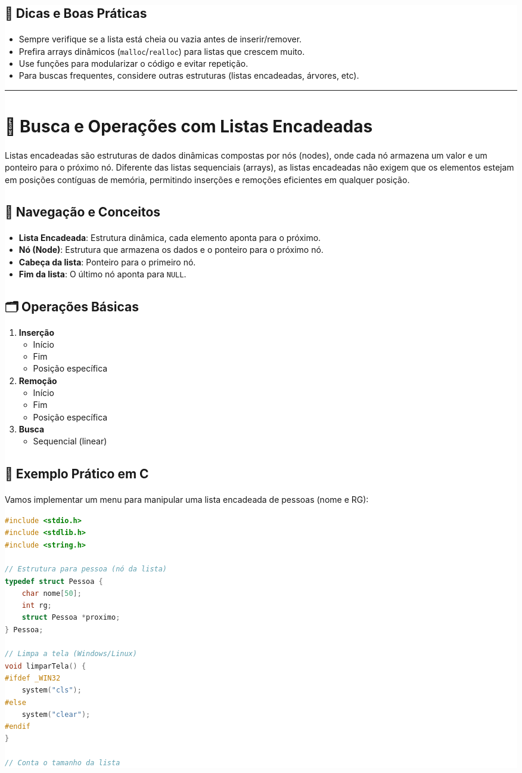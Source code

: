 ## 🧠 Dicas e Boas Práticas

- Sempre verifique se a lista está cheia ou vazia antes de inserir/remover.
- Prefira arrays dinâmicos (`malloc`/`realloc`) para listas que crescem muito.
- Use funções para modularizar o código e evitar repetição.
- Para buscas frequentes, considere outras estruturas (listas encadeadas, árvores, etc).

---

# 🔗 Busca e Operações com Listas Encadeadas

Listas encadeadas são estruturas de dados dinâmicas compostas por nós (nodes), onde cada nó armazena um valor e um ponteiro para o próximo nó. Diferente das listas sequenciais (arrays), as listas encadeadas não exigem que os elementos estejam em posições contíguas de memória, permitindo inserções e remoções eficientes em qualquer posição.

## 🧭 Navegação e Conceitos

- **Lista Encadeada**: Estrutura dinâmica, cada elemento aponta para o próximo.
- **Nó (Node)**: Estrutura que armazena os dados e o ponteiro para o próximo nó.
- **Cabeça da lista**: Ponteiro para o primeiro nó.
- **Fim da lista**: O último nó aponta para `NULL`.

## 🗂️ Operações Básicas

1. **Inserção**
   - Início
   - Fim
   - Posição específica
2. **Remoção**
   - Início
   - Fim
   - Posição específica
3. **Busca**
   - Sequencial (linear)

## 📝 Exemplo Prático em C

Vamos implementar um menu para manipular uma lista encadeada de pessoas (nome e RG):

```c
#include <stdio.h>
#include <stdlib.h>
#include <string.h>

// Estrutura para pessoa (nó da lista)
typedef struct Pessoa {
    char nome[50];
    int rg;
    struct Pessoa *proximo;
} Pessoa;

// Limpa a tela (Windows/Linux)
void limparTela() {
#ifdef _WIN32
    system("cls");
#else
    system("clear");
#endif
}

// Conta o tamanho da lista
```